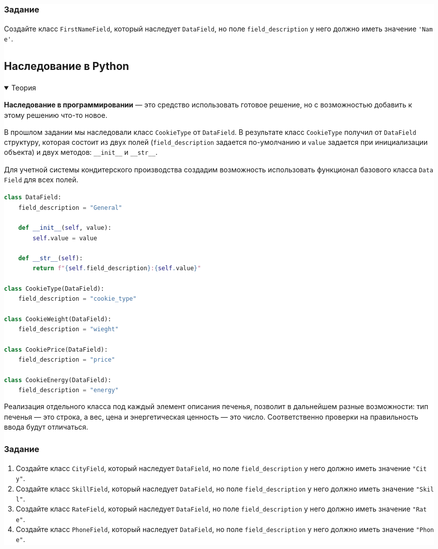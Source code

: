 </details>

<h3 class="task">Задание</h3>

Создайте класс `FirstNameField`, который наследует `DataField`, но поле `field_description` у него должно иметь значение `'Name'`.

## Наследование в Python

<details open>
  <summary>Теория</summary>

**Наследование в программировании** &mdash; это средство использовать готовое решение, но с возможностью добавить к этому решению что-то новое.

В прошлом задании мы наследовали класс `CookieType` от `DataField`. В результате класс `CookieType` получил от `DataField` структуру, которая состоит из двух полей (`field_description` задается по-умолчанию и `value` задается при инициализации объекта) и двух методов: `__init__` и `__str__`. 

Для учетной системы кондитерского производства создадим возможность использовать функционал базового класса `DataField` для всех полей.


```python
class DataField:
    field_description = "General"

    def __init__(self, value):
        self.value = value

    def __str__(self):
        return f"{self.field_description}:{self.value}"

class CookieType(DataField):
    field_description = "cookie_type"

class CookieWeight(DataField):
    field_description = "wieght"

class CookiePrice(DataField):
    field_description = "price"

class CookieEnergy(DataField):
    field_description = "energy"

```
Реализация отдельного класса под каждый элемент описания печенья, позволит в дальнейшем разные возможности: тип печенья &mdash; это строка, а вес, цена и энергетическая ценность &mdash; это число. Соответственно проверки на правильность ввода будут отличаться.
</details>

<h3 class="task">Задание</h3>

1. Создайте класс `CityField`, который наследует `DataField`, но поле `field_description` у него должно иметь значение `"City"`.
2. Создайте класс `SkillField`, который наследует `DataField`, но поле `field_description` у него должно иметь значение `"Skill"`.
3. Создайте класс `RateField`, который наследует `DataField`, но поле `field_description` у него должно иметь значение `"Rate"`.
4. Создайте класс `PhoneField`, который наследует `DataField`, но поле `field_description` у него должно иметь значение `"Phone"`.
